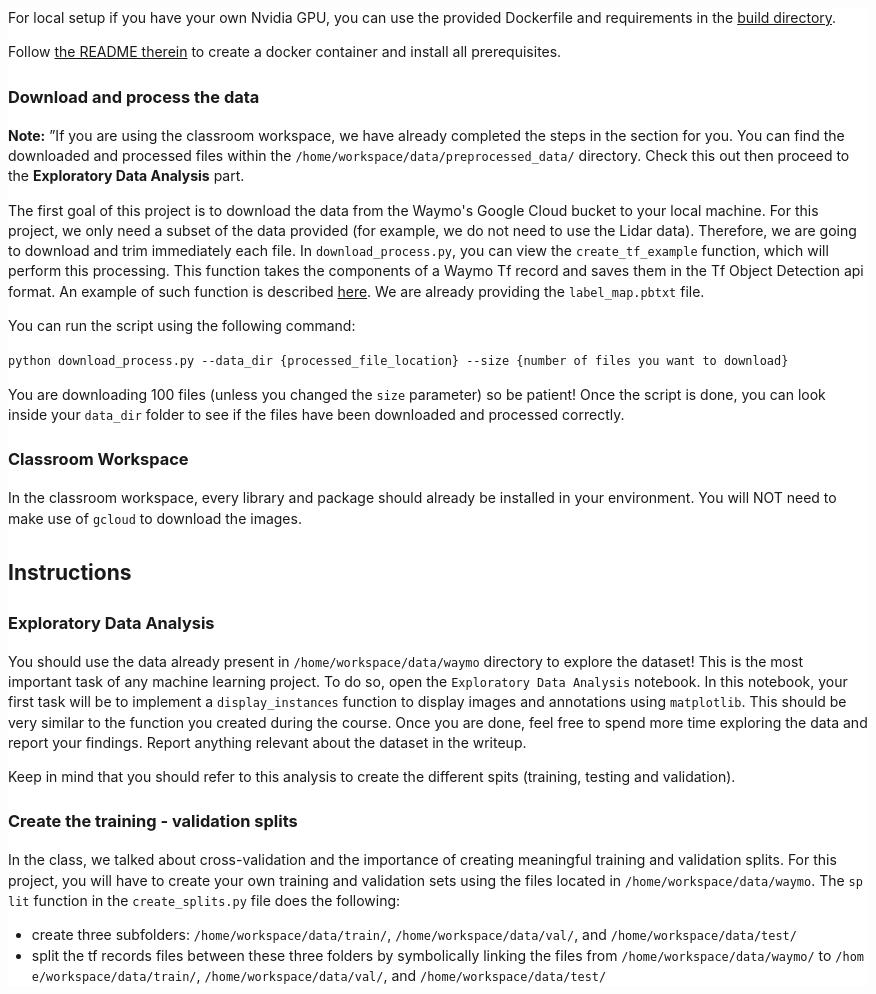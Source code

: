 For local setup if you have your own Nvidia GPU, you can use the provided Dockerfile and requirements in the [build directory](./build).

Follow [the README therein](./build/README.md) to create a docker container and install all prerequisites.

### Download and process the data

**Note:** ”If you are using the classroom workspace, we have already completed the steps in the section for you. You can find the downloaded and processed files within the `/home/workspace/data/preprocessed_data/` directory. Check this out then proceed to the **Exploratory Data Analysis** part.

The first goal of this project is to download the data from the Waymo's Google Cloud bucket to your local machine. For this project, we only need a subset of the data provided (for example, we do not need to use the Lidar data). Therefore, we are going to download and trim immediately each file. In `download_process.py`, you can view the `create_tf_example` function, which will perform this processing. This function takes the components of a Waymo Tf record and saves them in the Tf Object Detection api format. An example of such function is described [here](https://tensorflow-object-detection-api-tutorial.readthedocs.io/en/latest/training.html#create-tensorflow-records). We are already providing the `label_map.pbtxt` file.

You can run the script using the following command:
```
python download_process.py --data_dir {processed_file_location} --size {number of files you want to download}
```

You are downloading 100 files (unless you changed the `size` parameter) so be patient! Once the script is done, you can look inside your `data_dir` folder to see if the files have been downloaded and processed correctly.

### Classroom Workspace

In the classroom workspace, every library and package should already be installed in your environment. You will NOT need to make use of `gcloud` to download the images.

## Instructions

### Exploratory Data Analysis

You should use the data already present in `/home/workspace/data/waymo` directory to explore the dataset! This is the most important task of any machine learning project. To do so, open the `Exploratory Data Analysis` notebook. In this notebook, your first task will be to implement a `display_instances` function to display images and annotations using `matplotlib`. This should be very similar to the function you created during the course. Once you are done, feel free to spend more time exploring the data and report your findings. Report anything relevant about the dataset in the writeup.

Keep in mind that you should refer to this analysis to create the different spits (training, testing and validation).

### Create the training - validation splits
In the class, we talked about cross-validation and the importance of creating meaningful training and validation splits. For this project, you will have to create your own training and validation sets using the files located in `/home/workspace/data/waymo`. The `split` function in the `create_splits.py` file does the following:
* create three subfolders: `/home/workspace/data/train/`, `/home/workspace/data/val/`, and `/home/workspace/data/test/`
* split the tf records files between these three folders by symbolically linking the files from `/home/workspace/data/waymo/` to `/home/workspace/data/train/`, `/home/workspace/data/val/`, and `/home/workspace/data/test/`
